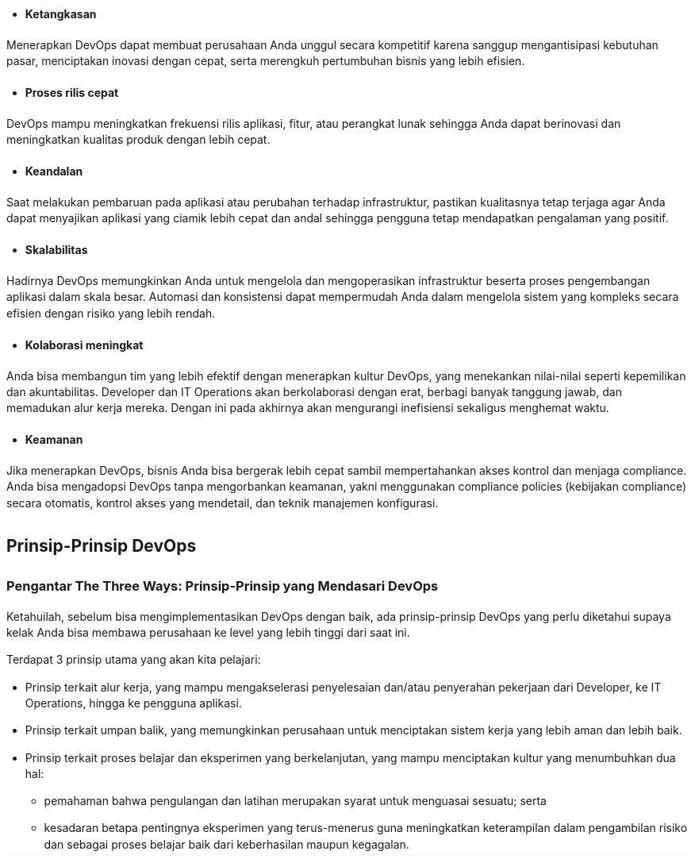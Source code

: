 - #### Ketangkasan
Menerapkan DevOps dapat membuat perusahaan Anda unggul secara kompetitif karena sanggup mengantisipasi kebutuhan pasar, menciptakan inovasi dengan cepat, serta merengkuh pertumbuhan bisnis yang lebih efisien.

- #### Proses rilis cepat
DevOps mampu meningkatkan frekuensi rilis aplikasi, fitur, atau perangkat lunak sehingga Anda dapat berinovasi dan meningkatkan kualitas produk dengan lebih cepat.

- #### Keandalan
Saat melakukan pembaruan pada aplikasi atau perubahan terhadap infrastruktur, pastikan kualitasnya tetap terjaga agar Anda dapat menyajikan aplikasi yang ciamik lebih cepat dan andal sehingga pengguna tetap mendapatkan pengalaman yang positif.

- #### Skalabilitas
Hadirnya DevOps memungkinkan Anda untuk mengelola dan mengoperasikan infrastruktur beserta proses pengembangan aplikasi dalam skala besar. Automasi dan konsistensi dapat mempermudah Anda dalam mengelola sistem yang kompleks secara efisien dengan risiko yang lebih rendah.

- #### Kolaborasi meningkat
Anda bisa membangun tim yang lebih efektif dengan menerapkan kultur DevOps, yang menekankan nilai-nilai seperti kepemilikan dan akuntabilitas. Developer dan IT Operations akan berkolaborasi dengan erat, berbagi banyak tanggung jawab, dan memadukan alur kerja mereka. Dengan ini pada akhirnya akan mengurangi inefisiensi sekaligus menghemat waktu.

- #### Keamanan
Jika menerapkan DevOps, bisnis Anda bisa bergerak lebih cepat sambil mempertahankan akses kontrol dan menjaga compliance. Anda bisa mengadopsi DevOps tanpa mengorbankan keamanan, yakni menggunakan compliance policies (kebijakan compliance) secara otomatis, kontrol akses yang mendetail, dan teknik manajemen konfigurasi.



## Prinsip-Prinsip DevOps


### Pengantar The Three Ways: Prinsip-Prinsip yang Mendasari DevOps
Ketahuilah, sebelum bisa mengimplementasikan DevOps dengan baik, ada prinsip-prinsip DevOps yang perlu diketahui supaya kelak Anda bisa membawa perusahaan ke level yang lebih tinggi dari saat ini.

Terdapat 3 prinsip utama yang akan kita pelajari:

- Prinsip terkait alur kerja, yang mampu mengakselerasi penyelesaian dan/atau penyerahan pekerjaan dari Developer, ke IT Operations, hingga ke pengguna aplikasi.

- Prinsip terkait umpan balik, yang memungkinkan perusahaan untuk menciptakan sistem kerja yang lebih aman dan lebih baik.

- Prinsip terkait proses belajar dan eksperimen yang berkelanjutan, yang mampu menciptakan kultur yang menumbuhkan dua hal:

  - pemahaman bahwa pengulangan dan latihan merupakan syarat untuk menguasai sesuatu; serta

  - kesadaran betapa pentingnya eksperimen yang terus-menerus guna meningkatkan keterampilan dalam pengambilan risiko dan sebagai proses belajar baik dari keberhasilan maupun kegagalan.

